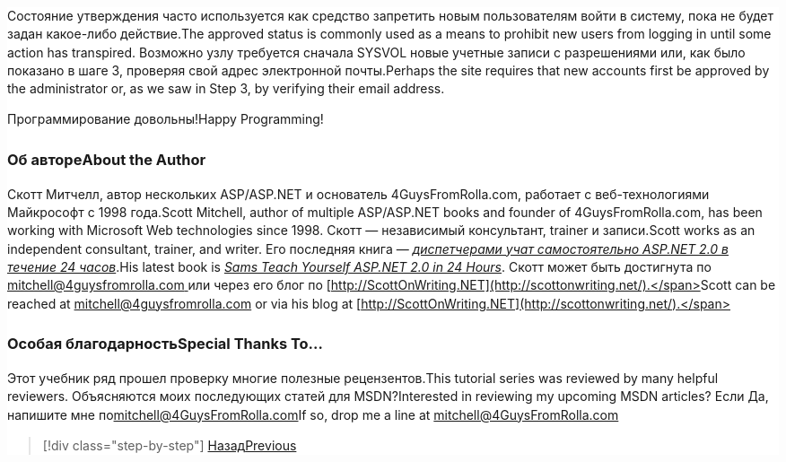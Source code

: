 <span data-ttu-id="9d6e1-285">Состояние утверждения часто используется как средство запретить новым пользователям войти в систему, пока не будет задан какое-либо действие.</span><span class="sxs-lookup"><span data-stu-id="9d6e1-285">The approved status is commonly used as a means to prohibit new users from logging in until some action has transpired.</span></span> <span data-ttu-id="9d6e1-286">Возможно узлу требуется сначала SYSVOL новые учетные записи с разрешениями или, как было показано в шаге 3, проверяя свой адрес электронной почты.</span><span class="sxs-lookup"><span data-stu-id="9d6e1-286">Perhaps the site requires that new accounts first be approved by the administrator or, as we saw in Step 3, by verifying their email address.</span></span>

<span data-ttu-id="9d6e1-287">Программирование довольны!</span><span class="sxs-lookup"><span data-stu-id="9d6e1-287">Happy Programming!</span></span>

### <a name="about-the-author"></a><span data-ttu-id="9d6e1-288">Об авторе</span><span class="sxs-lookup"><span data-stu-id="9d6e1-288">About the Author</span></span>

<span data-ttu-id="9d6e1-289">Скотт Митчелл, автор нескольких ASP/ASP.NET и основатель 4GuysFromRolla.com, работает с веб-технологиями Майкрософт с 1998 года.</span><span class="sxs-lookup"><span data-stu-id="9d6e1-289">Scott Mitchell, author of multiple ASP/ASP.NET books and founder of 4GuysFromRolla.com, has been working with Microsoft Web technologies since 1998.</span></span> <span data-ttu-id="9d6e1-290">Скотт — независимый консультант, trainer и записи.</span><span class="sxs-lookup"><span data-stu-id="9d6e1-290">Scott works as an independent consultant, trainer, and writer.</span></span> <span data-ttu-id="9d6e1-291">Его последняя книга —  *[диспетчерами учат самостоятельно ASP.NET 2.0 в течение 24 часов](https://www.amazon.com/exec/obidos/ASIN/0672327384/4guysfromrollaco)*.</span><span class="sxs-lookup"><span data-stu-id="9d6e1-291">His latest book is *[Sams Teach Yourself ASP.NET 2.0 in 24 Hours](https://www.amazon.com/exec/obidos/ASIN/0672327384/4guysfromrollaco)*.</span></span> <span data-ttu-id="9d6e1-292">Скотт может быть достигнута по [ mitchell@4guysfromrolla.com ](mailto:mitchell@4guysfromrolla.com) или через его блог по [http://ScottOnWriting.NET](http://scottonwriting.net/).</span><span class="sxs-lookup"><span data-stu-id="9d6e1-292">Scott can be reached at [mitchell@4guysfromrolla.com](mailto:mitchell@4guysfromrolla.com) or via his blog at [http://ScottOnWriting.NET](http://scottonwriting.net/).</span></span>

### <a name="special-thanks-to"></a><span data-ttu-id="9d6e1-293">Особая благодарность</span><span class="sxs-lookup"><span data-stu-id="9d6e1-293">Special Thanks To…</span></span>

<span data-ttu-id="9d6e1-294">Этот учебник ряд прошел проверку многие полезные рецензентов.</span><span class="sxs-lookup"><span data-stu-id="9d6e1-294">This tutorial series was reviewed by many helpful reviewers.</span></span> <span data-ttu-id="9d6e1-295">Объясняются моих последующих статей для MSDN?</span><span class="sxs-lookup"><span data-stu-id="9d6e1-295">Interested in reviewing my upcoming MSDN articles?</span></span> <span data-ttu-id="9d6e1-296">Если Да, напишите мне по[mitchell@4GuysFromRolla.com](mailto:mitchell@4GuysFromRolla.com)</span><span class="sxs-lookup"><span data-stu-id="9d6e1-296">If so, drop me a line at [mitchell@4GuysFromRolla.com](mailto:mitchell@4GuysFromRolla.com)</span></span>

>[!div class="step-by-step"]
[<span data-ttu-id="9d6e1-297">Назад</span><span class="sxs-lookup"><span data-stu-id="9d6e1-297">Previous</span></span>](recovering-and-changing-passwords-vb.md)
